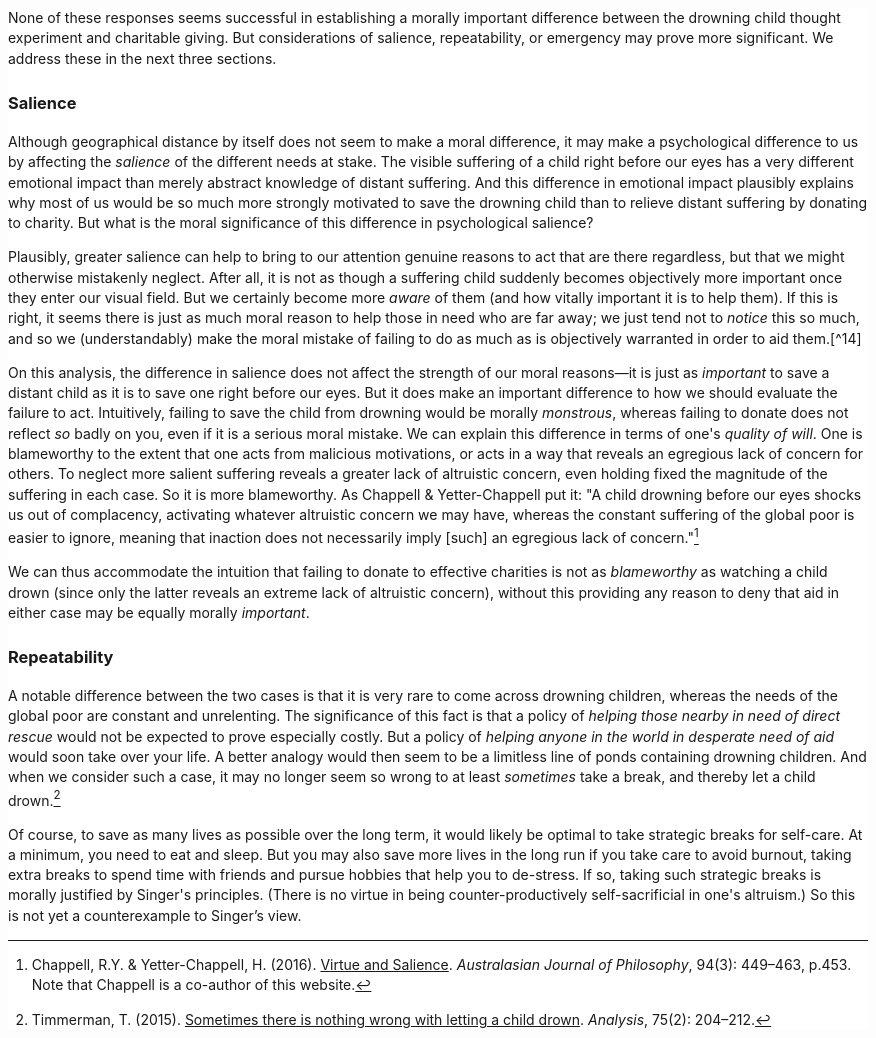 None of these responses seems successful in establishing a morally important difference between the drowning child thought experiment and charitable giving. But considerations of salience, repeatability, or emergency may prove more significant. We address these in the next three sections.

### Salience

Although geographical distance by itself does not seem to make a moral difference, it may make a psychological difference to us by affecting the _salience_ of the different needs at stake. The visible suffering of a child right before our eyes has a very different emotional impact than merely abstract knowledge of distant suffering. And this difference in emotional impact plausibly explains why most of us would be so much more strongly motivated to save the drowning child than to relieve distant suffering by donating to charity. But what is the moral significance of this difference in psychological salience?

Plausibly, greater salience can help to bring to our attention genuine reasons to act that are there regardless, but that we might otherwise mistakenly neglect. After all, it is not as though a suffering child suddenly becomes objectively more important once they enter our visual field. But we certainly become more _aware_ of them (and how vitally important it is to help them). If this is right, it seems there is just as much moral reason to help those in need who are far away; we just tend not to _notice_ this so much, and so we (understandably) make the moral mistake of failing to do as much as is objectively warranted in order to aid them.[^14]

On this analysis, the difference in salience does not affect the strength of our moral reasons—it is just as _important_ to save a distant child as it is to save one right before our eyes. But it does make an important difference to how we should evaluate the failure to act. Intuitively, failing to save the child from drowning would be morally _monstrous_, whereas failing to donate does not reflect _so_ badly on you, even if it is a serious moral mistake. We can explain this difference in terms of one's _quality of will_. One is blameworthy to the extent that one acts from malicious motivations, or acts in a way that reveals an egregious lack of concern for others. To neglect more salient suffering reveals a greater lack of altruistic concern, even holding fixed the magnitude of the suffering in each case. So it is more blameworthy. As Chappell & Yetter-Chappell put it: "A child drowning before our eyes shocks us out of complacency, activating whatever altruistic concern we may have, whereas the constant suffering of the global poor is easier to ignore, meaning that inaction does not necessarily imply [such] an egregious lack of concern."[^15]

We can thus accommodate the intuition that failing to donate to effective charities is not as _blameworthy_ as watching a child drown (since only the latter reveals an extreme lack of altruistic concern), without this providing any reason to deny that aid in either case may be equally morally _important_.

### Repeatability

A notable difference between the two cases is that it is very rare to come across drowning children, whereas the needs of the global poor are constant and unrelenting. The significance of this fact is that a policy of _helping those nearby in need of direct rescue_ would not be expected to prove especially costly. But a policy of _helping anyone in the world in desperate need of aid_ would soon take over your life. A better analogy would then seem to be a limitless line of ponds containing drowning children. And when we consider such a case, it may no longer seem so wrong to at least _sometimes_ take a break, and thereby let a child drown.[^16]

Of course, to save as many lives as possible over the long term, it would likely be optimal to take strategic breaks for self-care. At a minimum, you need to eat and sleep. But you may also save more lives in the long run if you take care to avoid burnout, taking extra breaks to spend time with friends and pursue hobbies that help you to de-stress. If so, taking such strategic breaks is morally justified by Singer's principles. (There is no virtue in being counter-productively self-sacrificial in one's altruism.) So this is not yet a counterexample to Singer’s view.


[^1]: Singer, P. (1972). [Famine, Affluence, and Morality](https://www.jstor.org/stable/2265052). _Philosophy and Public Affairs_ 1 (3): 229-243.
[^2]: See also Unger, P. (1996). _Living High and Letting Die: Our Illusion of Innocence_. Oxford University Press.
[^3]: P1 and P4 are quoted (with minor edits for clarity) from p. 231 of the text. P2, P3, and C are our own extrapolations.
[^4]: Singer advocates a stricter version of the rescue principle, where we are required to sacrifice even some genuinely morally significant things, so long as they are not _comparably_ significant to the harms thereby prevented. We focus here on the less demanding version of the rescue principle since (as Singer notes) it is sufficient for practical purposes, while being more difficult to reject. But the stronger version is also plausible, and is entailed by utilitarianism (while also being compatible with other moral theories).
[^7]: Though, as we'll see below, the drowning child scenario might help to illuminate the boundaries of morality's demands here.
[^8]: Or, even more minimally, to simply _not violate anyone's rights_. Either way, philosophers call this a _negative_ duty—a duty to _not_ do a certain action—in contrast to _positive_ duties to _do_ a certain action.
[^9]: Singer, P. (1972). [Famine, Affluence, and Morality](https://www.jstor.org/stable/2265052). _Philosophy and Public Affairs_, 1(3): 229–243, p. 231.
[^10]: Singer, P. (1997). [The Drowning Child and the Expanding Circle](https://newint.org/features/1997/04/05/peter-singer-drowning-child-new-internationalist). _New Internationalist_. ([archive](https://web.archive.org/web/20210614021936/https://newint.org/features/1997/04/05/peter-singer-drowning-child-new-internationalist))
[^11]: Of course, the relevant question is not the psychological one of what someone would be willing to choose, but the moral one of what choice is truly justifiable. But it is often by thinking through such a choice from the inside that we form our moral beliefs about which choices are morally permissible.
[^12]: See also Chapter 3: Common Objections to Giving, in Singer, P. (2009). _[The Life You Can Save](https://www.thelifeyoucansave.org/the-book/)_.
[^13]: Though for a competing view, see Kamm, F.M. (1999). Famine Ethics: The Problem of Distance in Morality and Singer’s Ethical Theory, in _Singer and His Critics_, ed. Dale Jamieson, Oxford: Blackwell: 174–203.
[^15]: Chappell, R.Y. & Yetter-Chappell, H. (2016). [Virtue and Salience](https://doi.org/10.1080/00048402.2015.1115530). _Australasian Journal of Philosophy_, 94(3): 449–463, p.453. Note that Chappell is a co-author of this website.
[^16]: Timmerman, T. (2015). [Sometimes there is nothing wrong with letting a child drown](https://dx.doi.org/10.1093/analys/anv015). _Analysis_, 75(2): 204–212.
[^17]: Notably, Singer's stricter _comparable sacrifice principle_ might require those sacrifices, if none of the personal losses were _comparable_ in significance to the extra lives saved. Singer himself endorses the utilitarian thought that we ought (in principle) to give to the point of _marginal utility_, where the cost to us of giving any more would equal or outweigh the gain to others. But non-utilitarians might, of course, take a different view of what counts as being of comparable moral significance. And the weaker rescue principle (P4) that our main text focuses on is certainly less demanding.
[^19]: Sterri, A.B. & Moen, O.M. (2021). [The ethics of emergencies](https://dx.doi.org/10.1007/s11098-020-01566-0). _Philosophical Studies,_ 178 (8): 2621–2634.